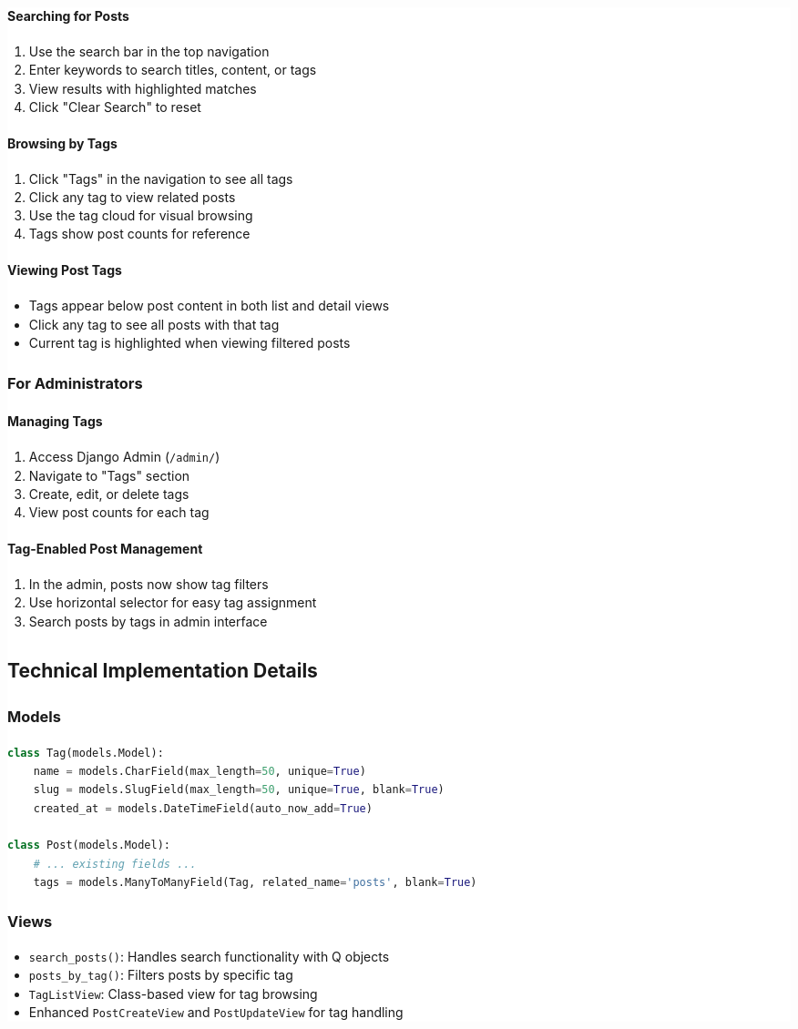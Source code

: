 #### Searching for Posts
1. Use the search bar in the top navigation
2. Enter keywords to search titles, content, or tags
3. View results with highlighted matches
4. Click "Clear Search" to reset

#### Browsing by Tags
1. Click "Tags" in the navigation to see all tags
2. Click any tag to view related posts
3. Use the tag cloud for visual browsing
4. Tags show post counts for reference

#### Viewing Post Tags
- Tags appear below post content in both list and detail views
- Click any tag to see all posts with that tag
- Current tag is highlighted when viewing filtered posts

### For Administrators

#### Managing Tags
1. Access Django Admin (`/admin/`)
2. Navigate to "Tags" section
3. Create, edit, or delete tags
4. View post counts for each tag

#### Tag-Enabled Post Management
1. In the admin, posts now show tag filters
2. Use horizontal selector for easy tag assignment
3. Search posts by tags in admin interface

## Technical Implementation Details

### Models
```python
class Tag(models.Model):
    name = models.CharField(max_length=50, unique=True)
    slug = models.SlugField(max_length=50, unique=True, blank=True)
    created_at = models.DateTimeField(auto_now_add=True)

class Post(models.Model):
    # ... existing fields ...
    tags = models.ManyToManyField(Tag, related_name='posts', blank=True)
```

### Views
- `search_posts()`: Handles search functionality with Q objects
- `posts_by_tag()`: Filters posts by specific tag
- `TagListView`: Class-based view for tag browsing
- Enhanced `PostCreateView` and `PostUpdateView` for tag handling
